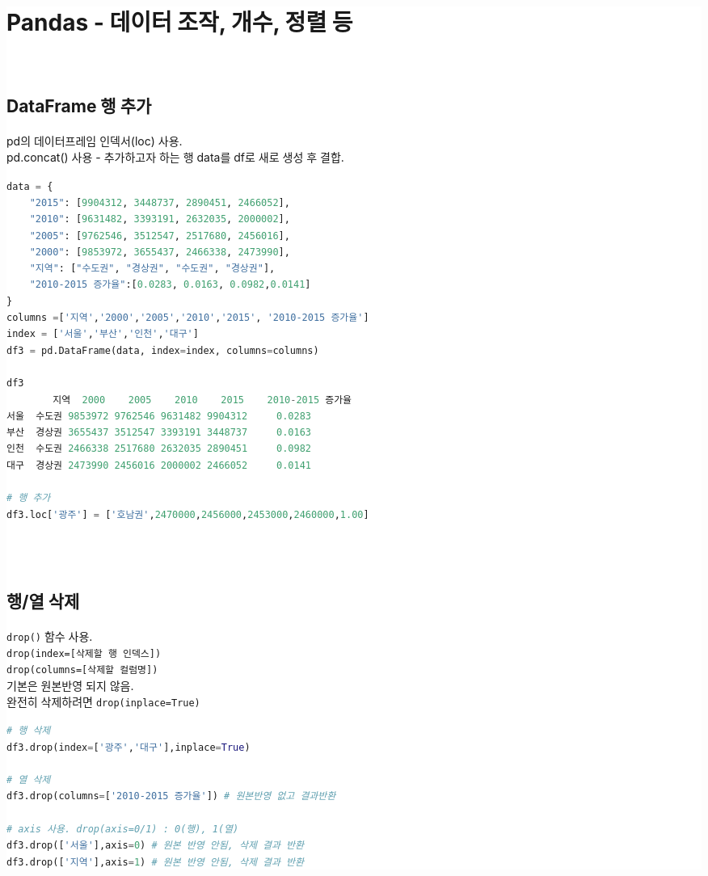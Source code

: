 # Pandas - 데이터 조작, 개수, 정렬 등

<br>

## DataFrame 행 추가
pd의 데이터프레임 인덱서(loc) 사용.  
pd.concat() 사용 - 추가하고자 하는 행 data를 df로 새로 생성 후 결합.
```python
data = {
    "2015": [9904312, 3448737, 2890451, 2466052],
    "2010": [9631482, 3393191, 2632035, 2000002],
    "2005": [9762546, 3512547, 2517680, 2456016],
    "2000": [9853972, 3655437, 2466338, 2473990],
    "지역": ["수도권", "경상권", "수도권", "경상권"],
    "2010-2015 증가율":[0.0283, 0.0163, 0.0982,0.0141]
}
columns =['지역','2000','2005','2010','2015', '2010-2015 증가율']
index = ['서울','부산','인천','대구']
df3 = pd.DataFrame(data, index=index, columns=columns)

df3
	    지역	2000	2005	2010	2015	2010-2015 증가율
서울	수도권	9853972	9762546	9631482	9904312	    0.0283
부산	경상권	3655437	3512547	3393191	3448737	    0.0163
인천	수도권	2466338	2517680	2632035	2890451	    0.0982
대구	경상권	2473990	2456016	2000002	2466052	    0.0141

# 행 추가
df3.loc['광주'] = ['호남권',2470000,2456000,2453000,2460000,1.00]
```

<br>
<br>

## 행/열 삭제
`drop()` 함수 사용.  
`drop(index=[삭제할 행 인덱스])`  
`drop(columns=[삭제할 컬럼명])`  
기본은 원본반영 되지 않음.  
완전히 삭제하려면 `drop(inplace=True)`  
```python
# 행 삭제
df3.drop(index=['광주','대구'],inplace=True)

# 열 삭제
df3.drop(columns=['2010-2015 증가율']) # 원본반영 없고 결과반환

# axis 사용. drop(axis=0/1) : 0(행), 1(열)
df3.drop(['서울'],axis=0) # 원본 반영 안됨, 삭제 결과 반환
df3.drop(['지역'],axis=1) # 원본 반영 안됨, 삭제 결과 반환
```
